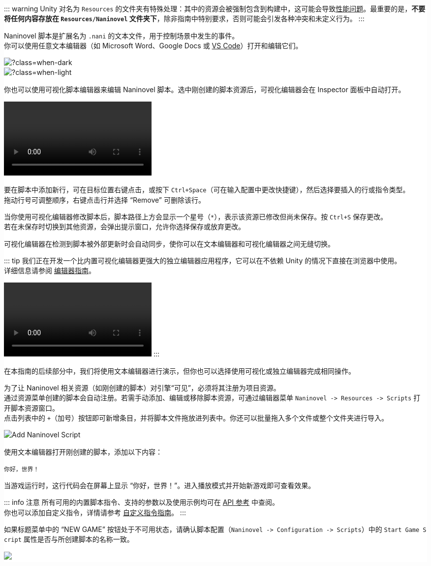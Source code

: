 ::: warning
Unity 对名为 `Resources` 的文件夹有特殊处理：其中的资源会被强制包含到构建中，这可能会导致[性能问题](https://docs.unity3d.com/Manual/UnderstandingPerformanceResourcesFolder.html)。最重要的是，**不要将任何内容存放在 `Resources/Naninovel` 文件夹下**，除非指南中特别要求，否则可能会引发各种冲突和未定义行为。
:::

Naninovel 脚本是扩展名为 `.nani` 的文本文件，用于控制场景中发生的事件。  
你可以使用任意文本编辑器（如 Microsoft Word、Google Docs 或 [VS Code](https://code.visualstudio.com)）打开和编辑它们。

![?class=when-dark](https://i.gyazo.com/0051c3b96de4854d665e6bf9aba6bbd1.png)  
![?class=when-light](https://i.gyazo.com/4172fee457fb4c1f473ffeb0516b83ca.png)

你也可以使用可视化脚本编辑器来编辑 Naninovel 脚本。选中刚创建的脚本资源后，可视化编辑器会在 Inspector 面板中自动打开。

![](https://i.gyazo.com/ba57b9f78116e57408125325bdf66be9.mp4)

要在脚本中添加新行，可在目标位置右键点击，或按下 `Ctrl+Space`（可在输入配置中更改快捷键），然后选择要插入的行或指令类型。  
拖动行号可调整顺序，右键点击行并选择 “Remove” 可删除该行。

当你使用可视化编辑器修改脚本后，脚本路径上方会显示一个星号（`*`），表示该资源已修改但尚未保存。按 `Ctrl+S` 保存更改。  
若在未保存时切换到其他资源，会弹出提示窗口，允许你选择保存或放弃更改。

可视化编辑器在检测到脚本被外部更新时会自动同步，使你可以在文本编辑器和可视化编辑器之间无缝切换。

::: tip
我们正在开发一个比内置可视化编辑器更强大的独立编辑器应用程序，它可以在不依赖 Unity 的情况下直接在浏览器中使用。  
详细信息请参阅 [编辑器指南](/zh/guide/editor)。

![](https://i.gyazo.com/d54f0b35b4d89bdbece096c7b78c8c72.mp4)
:::

在本指南的后续部分中，我们将使用文本编辑器进行演示，但你也可以选择使用可视化或独立编辑器完成相同操作。

为了让 Naninovel 相关资源（如刚创建的脚本）对引擎“可见”，必须将其注册为项目资源。  
通过资源菜单创建的脚本会自动注册。若需手动添加、编辑或移除脚本资源，可通过编辑器菜单 `Naninovel -> Resources -> Scripts` 打开脚本资源窗口。  
点击列表中的 `+`（加号）按钮即可新增条目，并将脚本文件拖放进列表中。你还可以批量拖入多个文件或整个文件夹进行导入。

![Add Naninovel Script](https://i.gyazo.com/b3281a145ba54e6cb6cbdaa478ea894d.png)

使用文本编辑器打开刚创建的脚本，添加以下内容：

```nani
你好，世界！
```

当游戏运行时，这行代码会在屏幕上显示 “你好，世界！”。进入播放模式并开始新游戏即可查看效果。

::: info 注意
所有可用的内置脚本指令、支持的参数以及使用示例均可在 [API 参考](/zh/api/) 中查阅。  
你也可以添加自定义指令，详情请参考 [自定义指令指南](/zh/guide/custom-commands)。
:::

如果标题菜单中的 “NEW GAME” 按钮处于不可用状态，请确认脚本配置（`Naninovel -> Configuration -> Scripts`）中的 `Start Game Script` 属性是否与所创建脚本的名称一致。

![](https://i.gyazo.com/47e34c913994a5b3e88d8f30d5127b7b.png)
